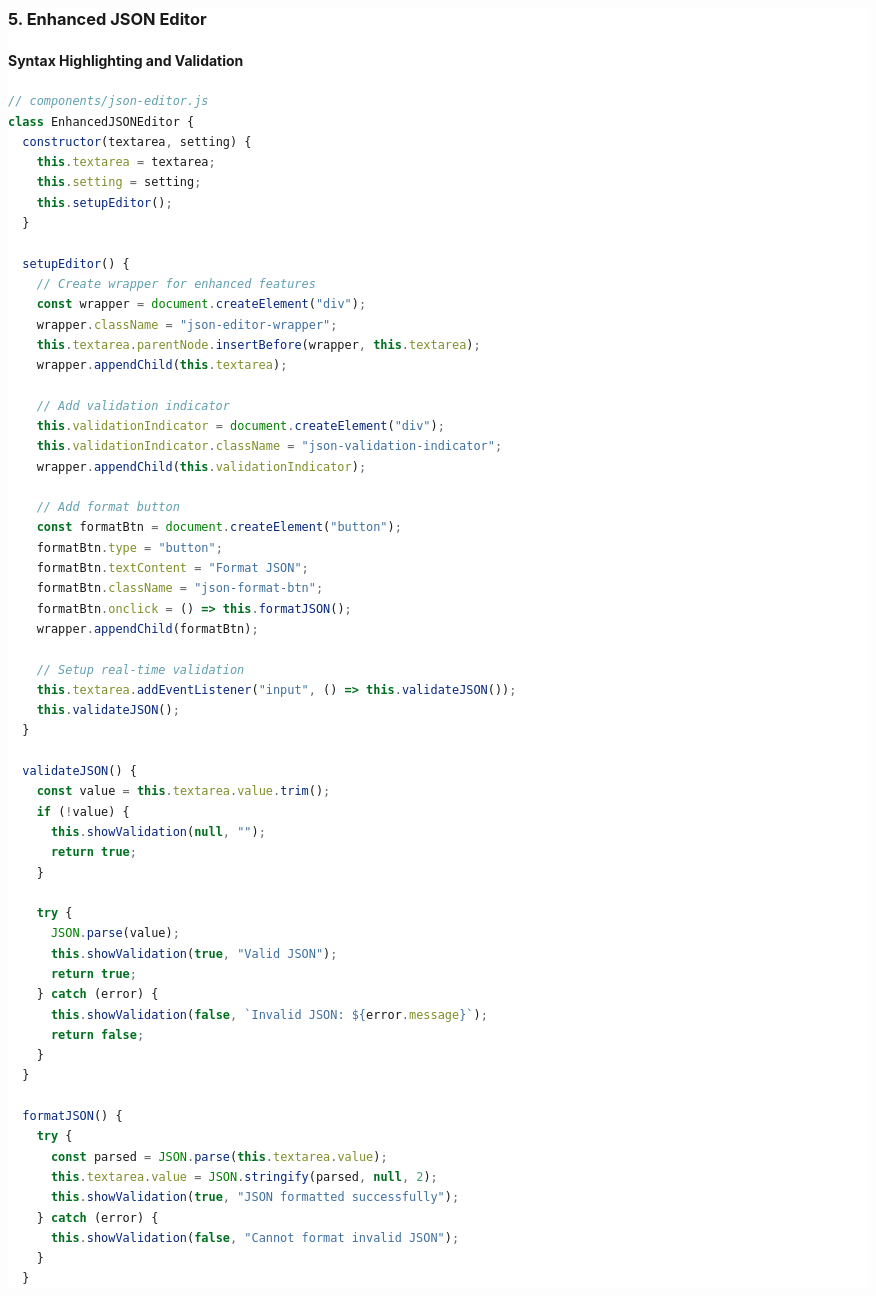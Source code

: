 ### 5. Enhanced JSON Editor

#### Syntax Highlighting and Validation

```javascript
// components/json-editor.js
class EnhancedJSONEditor {
  constructor(textarea, setting) {
    this.textarea = textarea;
    this.setting = setting;
    this.setupEditor();
  }

  setupEditor() {
    // Create wrapper for enhanced features
    const wrapper = document.createElement("div");
    wrapper.className = "json-editor-wrapper";
    this.textarea.parentNode.insertBefore(wrapper, this.textarea);
    wrapper.appendChild(this.textarea);

    // Add validation indicator
    this.validationIndicator = document.createElement("div");
    this.validationIndicator.className = "json-validation-indicator";
    wrapper.appendChild(this.validationIndicator);

    // Add format button
    const formatBtn = document.createElement("button");
    formatBtn.type = "button";
    formatBtn.textContent = "Format JSON";
    formatBtn.className = "json-format-btn";
    formatBtn.onclick = () => this.formatJSON();
    wrapper.appendChild(formatBtn);

    // Setup real-time validation
    this.textarea.addEventListener("input", () => this.validateJSON());
    this.validateJSON();
  }

  validateJSON() {
    const value = this.textarea.value.trim();
    if (!value) {
      this.showValidation(null, "");
      return true;
    }

    try {
      JSON.parse(value);
      this.showValidation(true, "Valid JSON");
      return true;
    } catch (error) {
      this.showValidation(false, `Invalid JSON: ${error.message}`);
      return false;
    }
  }

  formatJSON() {
    try {
      const parsed = JSON.parse(this.textarea.value);
      this.textarea.value = JSON.stringify(parsed, null, 2);
      this.showValidation(true, "JSON formatted successfully");
    } catch (error) {
      this.showValidation(false, "Cannot format invalid JSON");
    }
  }
```